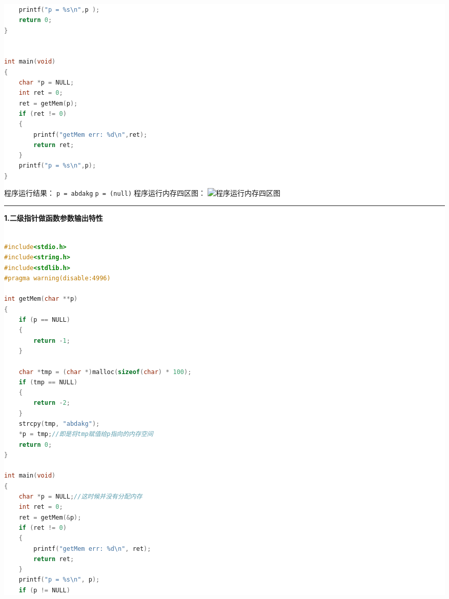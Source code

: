 ```c
	printf("p = %s\n",p );
	return 0;
}


int main(void)
{
	char *p = NULL;
	int ret = 0;
	ret = getMem(p);
	if (ret != 0)
	{
		printf("getMem err: %d\n",ret);
		return ret;
	}
	printf("p = %s\n",p);
}
```
程序运行结果：
`p = abdakg`
`p = (null)`
程序运行内存四区图：
![程序运行内存四区图]($resource/%E7%A8%8B%E5%BA%8F%E8%BF%90%E8%A1%8C%E5%86%85%E5%AD%98%E5%9B%9B%E5%8C%BA%E5%9B%BE.png)


---
**1.二级指针做函数参数输出特性**
```c

#include<stdio.h>
#include<string.h>
#include<stdlib.h>
#pragma warning(disable:4996)

int getMem(char **p)
{
	if (p == NULL)
	{
		return -1;
	}

	char *tmp = (char *)malloc(sizeof(char) * 100);
	if (tmp == NULL)
	{
		return -2;
	}
	strcpy(tmp, "abdakg");
	*p = tmp;//即是将tmp赋值给p指向的内存空间
	return 0;
}

int main(void)
{
	char *p = NULL;//这时候并没有分配内存
	int ret = 0;
	ret = getMem(&p);
	if (ret != 0)
	{
		printf("getMem err: %d\n", ret);
		return ret;
	}
	printf("p = %s\n", p);
	if (p != NULL)
```